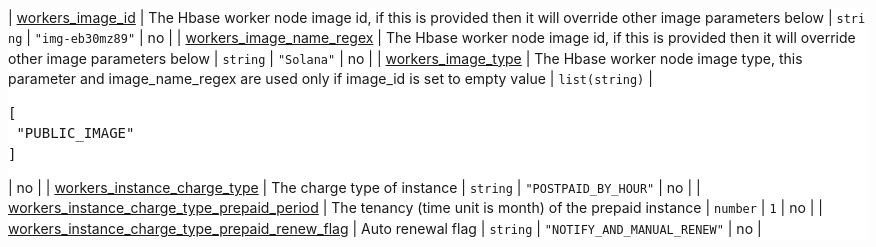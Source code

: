 | <a name="input_workers_image_id"></a> [workers\_image\_id](#input\_workers\_image\_id)                                                                                                               | The Hbase worker node image id, if this is provided then it will override other image parameters below                                  | `string`                                                                                                                                                                  | `"img-eb30mz89"`                                                                                                                                                                                                                                                                                                                                 |    no    |
| <a name="input_workers_image_name_regex"></a> [workers\_image\_name\_regex](#input\_workers\_image\_name\_regex)                                                                                     | The Hbase worker node image id, if this is provided then it will override other image parameters below                                  | `string`                                                                                                                                                                  | `"Solana"`                                                                                                                                                                                                                                                                                                                                       |    no    |
| <a name="input_workers_image_type"></a> [workers\_image\_type](#input\_workers\_image\_type)                                                                                                         | The Hbase worker node image type, this parameter and image\_name\_regex are used only if image\_id is set to empty value                | `list(string)`                                                                                                                                                            | <pre>[<br>  "PUBLIC_IMAGE"<br>]</pre>                                                                                                                                                                                                                                                                                                            |    no    |
| <a name="input_workers_instance_charge_type"></a> [workers\_instance\_charge\_type](#input\_workers\_instance\_charge\_type)                                                                         | The charge type of instance                                                                                                             | `string`                                                                                                                                                                  | `"POSTPAID_BY_HOUR"`                                                                                                                                                                                                                                                                                                                             |    no    |
| <a name="input_workers_instance_charge_type_prepaid_period"></a> [workers\_instance\_charge\_type\_prepaid\_period](#input\_workers\_instance\_charge\_type\_prepaid\_period)                        | The tenancy (time unit is month) of the prepaid instance                                                                                | `number`                                                                                                                                                                  | `1`                                                                                                                                                                                                                                                                                                                                              |    no    |
| <a name="input_workers_instance_charge_type_prepaid_renew_flag"></a> [workers\_instance\_charge\_type\_prepaid\_renew\_flag](#input\_workers\_instance\_charge\_type\_prepaid\_renew\_flag)          | Auto renewal flag                                                                                                                       | `string`                                                                                                                                                                  | `"NOTIFY_AND_MANUAL_RENEW"`                                                                                                                                                                                                                                                                                                                      |    no    |